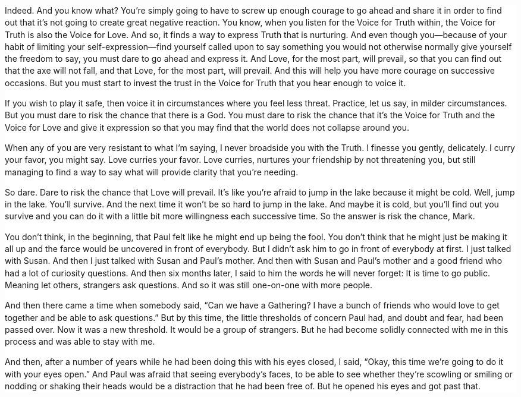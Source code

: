 Indeed. And you know what? You&rsquo;re simply going to have to screw up
enough courage to go ahead and share it in order to find out that
it&rsquo;s not going to create great negative reaction. You know, when
you listen for the Voice for Truth within, the Voice for Truth is also
the Voice for Love. And so, it finds a way to express Truth that is
nurturing. And even though you&mdash;because of your habit of limiting
your self-expression&mdash;find yourself called upon to say something
you would not otherwise normally give yourself the freedom to say, you
must dare to go ahead and express it. And Love, for the most part, will
prevail, so that you can find out that the axe will not fall, and that
Love, for the most part, will prevail. And this will help you have more
courage on successive occasions. But you must start to invest the trust
in the Voice for Truth that you hear enough to voice it.

If you wish to play it safe, then voice it in circumstances where you
feel less threat. Practice, let us say, in milder circumstances. But you
must dare to risk the chance that there is a God. You must dare to risk
the chance that it&rsquo;s the Voice for Truth and the Voice for Love
and give it expression so that you may find that the world does not
collapse around you.

When any of you are very resistant to what I&rsquo;m saying, I never
broadside you with the Truth. I finesse you gently, delicately. I curry
your favor, you might say. Love curries your favor. Love curries,
nurtures your friendship by not threatening you, but still managing to
find a way to say what will provide clarity that you&rsquo;re needing.

So dare. Dare to risk the chance that Love will prevail. It&rsquo;s like
you&rsquo;re afraid to jump in the lake because it might be cold. Well,
jump in the lake. You&rsquo;ll survive. And the next time it won&rsquo;t
be so hard to jump in the lake. And maybe it is cold, but you&rsquo;ll
find out you survive and you can do it with a little bit more
willingness each successive time. So the answer is risk the chance,
Mark.

You don&rsquo;t think, in the beginning, that Paul felt like he might
end up being the fool. You don&rsquo;t think that he might just be
making it all up and the farce would be uncovered in front of everybody.
But I didn&rsquo;t ask him to go in front of everybody at first. I just
talked with Susan. And then I just talked with Susan and Paul&rsquo;s
mother. And then with Susan and Paul&rsquo;s mother and a good friend
who had a lot of curiosity questions.  And then six months later, I said
to him the words he will never forget: It is time to go public. Meaning
let others, strangers ask questions.  And so it was still one-on-one
with more people.

And then there came a time when somebody said, &ldquo;Can we have a
Gathering?  I have a bunch of friends who would love to get together and
be able to ask questions.&rdquo; But by this time, the little thresholds
of concern Paul had, and doubt and fear, had been passed over. Now it
was a new threshold. It would be a group of strangers. But he had become
solidly connected with me in this process and was able to stay with me.

And then, after a number of years while he had been doing this with his
eyes closed, I said, &ldquo;Okay, this time we&rsquo;re going to do it
with your eyes open.&rdquo; And Paul was afraid that seeing
everybody&rsquo;s faces, to be able to see whether they&rsquo;re
scowling or smiling or nodding or shaking their heads would be a
distraction that he had been free of. But he opened his eyes and got
past that.
